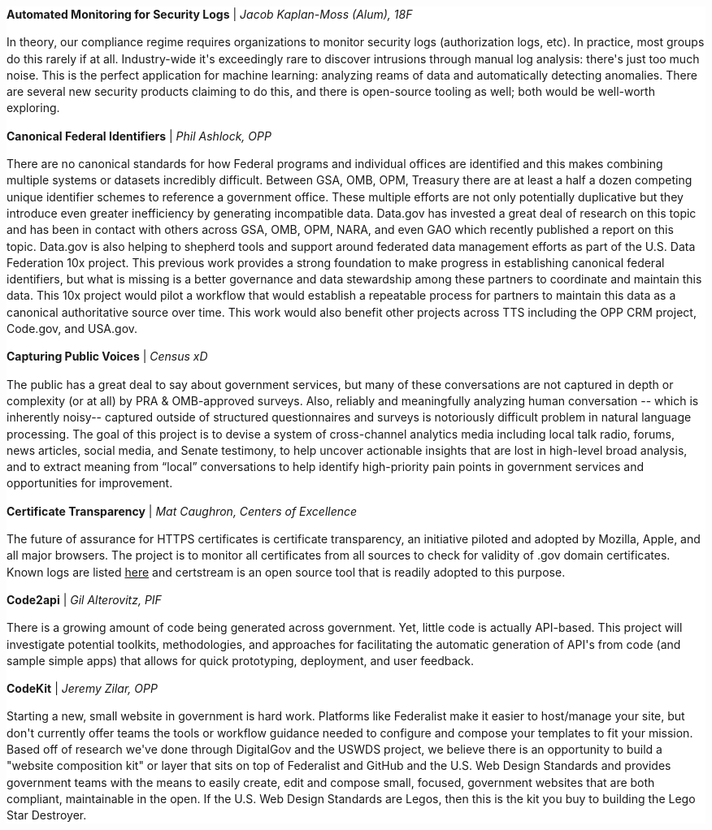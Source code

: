 **Automated Monitoring for Security Logs** | *Jacob Kaplan-Moss (Alum), 18F*

In theory, our compliance regime requires organizations to monitor security logs (authorization logs, etc). In practice, most groups do this rarely if at all. Industry-wide it's exceedingly rare to discover intrusions through manual log analysis: there's just too much noise. This is the perfect application for machine learning: analyzing reams of data and automatically detecting anomalies. There are several new security products claiming to do this, and there is open-source tooling as well; both would be well-worth exploring.

**Canonical Federal Identifiers** | *Phil Ashlock, OPP*

There are no canonical standards for how Federal programs and individual offices are identified and this makes combining multiple systems or datasets incredibly difficult. Between GSA, OMB, OPM, Treasury there are at least a half a dozen competing unique identifier schemes to reference a government office. These multiple efforts are not only potentially duplicative but they introduce even greater inefficiency by generating incompatible data. Data.gov has invested a great deal of research on this topic and has been in contact with others across GSA, OMB, OPM, NARA, and even GAO which recently published a report on this topic. Data.gov is also helping to shepherd tools and support around federated data management efforts as part of the U.S. Data Federation 10x project. This previous work provides a strong foundation to make progress in establishing canonical federal identifiers, but what is missing is a better governance and data stewardship among these partners to coordinate and maintain this data. This 10x project would pilot a workflow that would establish a repeatable process for partners to maintain this data as a canonical authoritative source over time. This work would also benefit other projects across TTS including the OPP CRM project, Code.gov, and USA.gov.

**Capturing Public Voices** | *Census xD*

The public has a great deal to say about government services, but many of these conversations are not captured in depth or complexity (or at all) by PRA & OMB-approved surveys. Also, reliably and meaningfully analyzing human conversation -- which is inherently noisy-- captured outside of structured questionnaires and surveys is notoriously difficult problem in natural language processing. The goal of this project is to devise a system of cross-channel analytics media including local talk radio, forums, news articles, social media, and Senate testimony, to help uncover actionable insights that are lost in high-level broad analysis, and to extract meaning from “local” conversations to help identify high-priority pain points in government services and opportunities for improvement.

**Certificate Transparency** | *Mat Caughron, Centers of Excellence*

The future of assurance for HTTPS certificates is certificate transparency, an initiative piloted and adopted by Mozilla, Apple, and all major browsers. The project is to monitor all certificates from all sources to check for validity of .gov domain certificates. Known logs are listed [here](https://www.certificate-transparency.org/known-logs) and certstream is an open source tool that is readily adopted to this purpose.

**Code2api** | *Gil Alterovitz, PIF*

There is a growing amount of code being generated across government. Yet, little code is actually API-based. This project will investigate potential toolkits, methodologies, and approaches for facilitating the automatic generation of API's from code (and sample simple apps) that allows for quick prototyping, deployment, and user feedback.

**CodeKit** | *Jeremy Zilar, OPP*

Starting a new, small website in government is hard work. Platforms like Federalist make it easier to host/manage your site, but don't currently offer teams the tools or workflow guidance needed to configure and compose your templates to fit your mission. Based off of research we've done through DigitalGov and the USWDS project, we believe there is an opportunity to build a "website composition kit" or layer that sits on top of Federalist and GitHub and the U.S. Web Design Standards and provides government teams with the means to easily create, edit and compose small, focused, government websites that are both compliant, maintainable in the open. If the U.S. Web Design Standards are Legos, then this is the kit you buy to building the Lego Star Destroyer.

